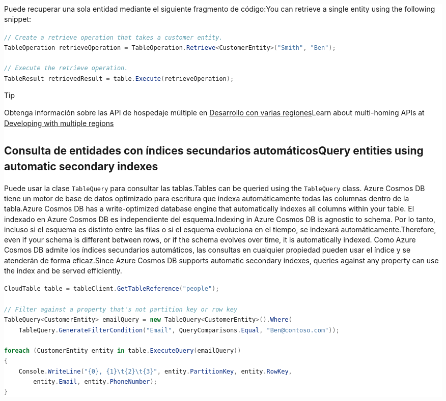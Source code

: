 <span data-ttu-id="b55f0-260">Puede recuperar una sola entidad mediante el siguiente fragmento de código:</span><span class="sxs-lookup"><span data-stu-id="b55f0-260">You can retrieve a single entity using the following snippet:</span></span>

```csharp
// Create a retrieve operation that takes a customer entity.
TableOperation retrieveOperation = TableOperation.Retrieve<CustomerEntity>("Smith", "Ben");

// Execute the retrieve operation.
TableResult retrievedResult = table.Execute(retrieveOperation);
```
> [!TIP]
> <span data-ttu-id="b55f0-261">Obtenga información sobre las API de hospedaje múltiple en [Desarrollo con varias regiones](tutorial-global-distribution-table.md)</span><span class="sxs-lookup"><span data-stu-id="b55f0-261">Learn about multi-homing APIs at [Developing with multiple regions](tutorial-global-distribution-table.md)</span></span>
>

## <a name="query-entities-using-automatic-secondary-indexes"></a><span data-ttu-id="b55f0-262">Consulta de entidades con índices secundarios automáticos</span><span class="sxs-lookup"><span data-stu-id="b55f0-262">Query entities using automatic secondary indexes</span></span>
<span data-ttu-id="b55f0-263">Puede usar la clase `TableQuery` para consultar las tablas.</span><span class="sxs-lookup"><span data-stu-id="b55f0-263">Tables can be queried using the `TableQuery` class.</span></span> <span data-ttu-id="b55f0-264">Azure Cosmos DB tiene un motor de base de datos optimizado para escritura que indexa automáticamente todas las columnas dentro de la tabla.</span><span class="sxs-lookup"><span data-stu-id="b55f0-264">Azure Cosmos DB has a write-optimized database engine that automatically indexes all columns within your table.</span></span> <span data-ttu-id="b55f0-265">El indexado en Azure Cosmos DB es independiente del esquema.</span><span class="sxs-lookup"><span data-stu-id="b55f0-265">Indexing in Azure Cosmos DB is agnostic to schema.</span></span> <span data-ttu-id="b55f0-266">Por lo tanto, incluso si el esquema es distinto entre las filas o si el esquema evoluciona en el tiempo, se indexará automáticamente.</span><span class="sxs-lookup"><span data-stu-id="b55f0-266">Therefore, even if your schema is different between rows, or if the schema evolves over time, it is automatically indexed.</span></span> <span data-ttu-id="b55f0-267">Como Azure Cosmos DB admite los índices secundarios automáticos, las consultas en cualquier propiedad pueden usar el índice y se atenderán de forma eficaz.</span><span class="sxs-lookup"><span data-stu-id="b55f0-267">Since Azure Cosmos DB supports automatic secondary indexes, queries against any property can use the index and be served efficiently.</span></span>

```csharp
CloudTable table = tableClient.GetTableReference("people");

// Filter against a property that's not partition key or row key
TableQuery<CustomerEntity> emailQuery = new TableQuery<CustomerEntity>().Where(
    TableQuery.GenerateFilterCondition("Email", QueryComparisons.Equal, "Ben@contoso.com"));

foreach (CustomerEntity entity in table.ExecuteQuery(emailQuery))
{
    Console.WriteLine("{0}, {1}\t{2}\t{3}", entity.PartitionKey, entity.RowKey,
        entity.Email, entity.PhoneNumber);
}
```
